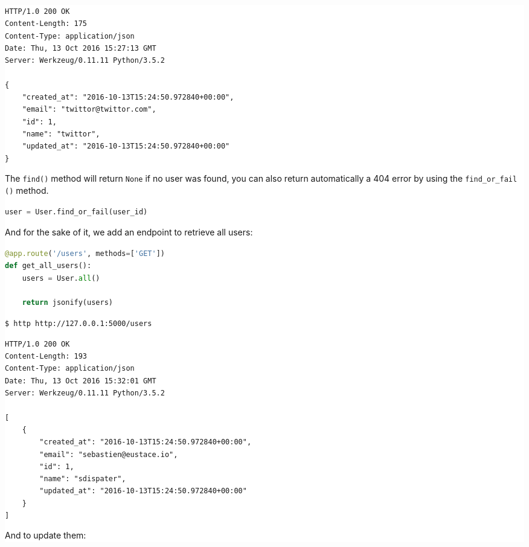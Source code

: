 ```http
HTTP/1.0 200 OK
Content-Length: 175
Content-Type: application/json
Date: Thu, 13 Oct 2016 15:27:13 GMT
Server: Werkzeug/0.11.11 Python/3.5.2

{
    "created_at": "2016-10-13T15:24:50.972840+00:00",
    "email": "twittor@twittor.com",
    "id": 1,
    "name": "twittor",
    "updated_at": "2016-10-13T15:24:50.972840+00:00"
}
```

The `find()` method will return `None` if no user was found, you can also return automatically a 404 error by using the `find_or_fail()` method. 

```python
user = User.find_or_fail(user_id)
```

And for the sake of it, we add an endpoint to retrieve all users:

```python
@app.route('/users', methods=['GET'])
def get_all_users():
    users = User.all()

    return jsonify(users)
```

```shell
$ http http://127.0.0.1:5000/users
```

```http
HTTP/1.0 200 OK
Content-Length: 193
Content-Type: application/json
Date: Thu, 13 Oct 2016 15:32:01 GMT
Server: Werkzeug/0.11.11 Python/3.5.2

[
    {
        "created_at": "2016-10-13T15:24:50.972840+00:00",
        "email": "sebastien@eustace.io",
        "id": 1,
        "name": "sdispater",
        "updated_at": "2016-10-13T15:24:50.972840+00:00"
    }
]
```

And to update them:
